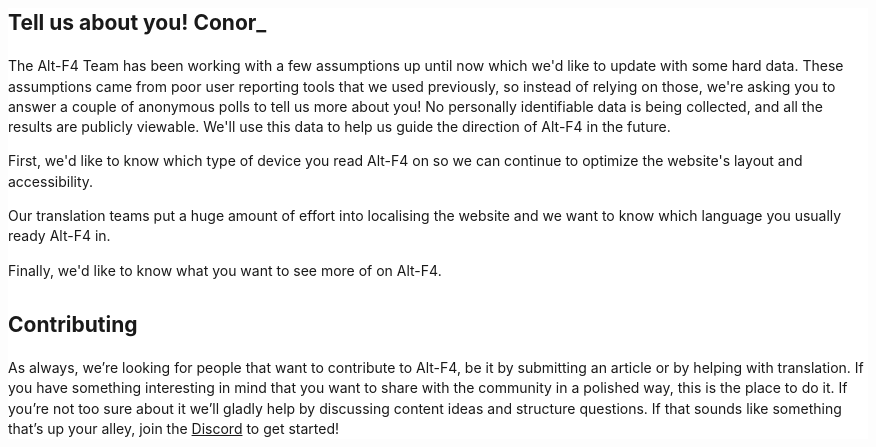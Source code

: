 ## Tell us about you! <author>Conor_</author>

The Alt-F4 Team has been working with a few assumptions up until now which we'd like to update with some hard data. These assumptions came from poor user reporting tools that we used previously, so instead of relying on those, we're asking you to answer a couple of anonymous polls to tell us more about you! No personally identifiable data is being collected, and all the results are publicly viewable. We'll use this data to help us guide the direction of Alt-F4 in the future.

First, we'd like to know which type of device you read Alt-F4 on so we can continue to optimize the website's layout and accessibility.

<iframe src="https://www.strawpoll.me/embed_1/42438115" style="width:550px;height:450px;border:0;">Loading poll...</iframe>

Our translation teams put a huge amount of effort into localising the website and we want to know which language you usually ready Alt-F4 in.

<iframe src="https://www.strawpoll.me/embed_1/42447034" style="width:550px;height:950px;border:0;">Loading poll...</iframe>

Finally, we'd like to know what you want to see more of on Alt-F4.

<iframe src="https://www.strawpoll.me/embed_1/42438189" style="width:550px;height:800px;border:0;">Loading poll...</iframe>

## Contributing

As always, we’re looking for people that want to contribute to Alt-F4, be it by submitting an article or by helping with translation. If you have something interesting in mind that you want to share with the community in a polished way, this is the place to do it. If you’re not too sure about it we’ll gladly help by discussing content ideas and structure questions. If that sounds like something that’s up your alley, join the [Discord](https://discord.gg/nxnCFkb) to get started!

